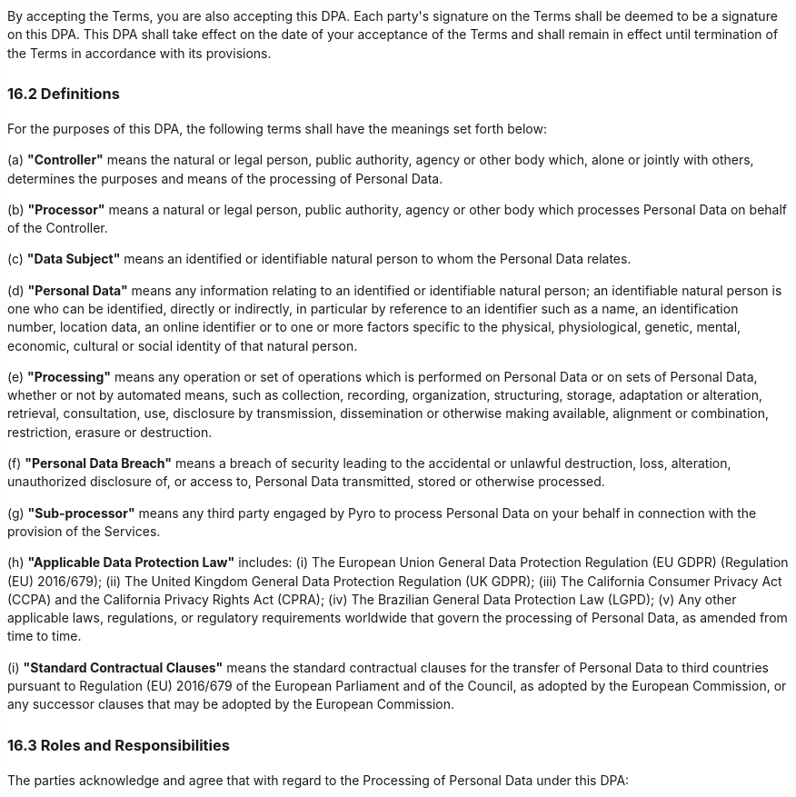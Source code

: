 By accepting the Terms, you are also accepting this DPA. Each party's signature on the Terms shall be deemed to be a signature on this DPA. This DPA shall take effect on the date of your acceptance of the Terms and shall remain in effect until termination of the Terms in accordance with its provisions.

### 16.2 Definitions

For the purposes of this DPA, the following terms shall have the meanings set forth below:

(a) **"Controller"** means the natural or legal person, public authority, agency or other body which, alone or jointly with others, determines the purposes and means of the processing of Personal Data.

(b) **"Processor"** means a natural or legal person, public authority, agency or other body which processes Personal Data on behalf of the Controller.

(c) **"Data Subject"** means an identified or identifiable natural person to whom the Personal Data relates.

(d) **"Personal Data"** means any information relating to an identified or identifiable natural person; an identifiable natural person is one who can be identified, directly or indirectly, in particular by reference to an identifier such as a name, an identification number, location data, an online identifier or to one or more factors specific to the physical, physiological, genetic, mental, economic, cultural or social identity of that natural person.

(e) **"Processing"** means any operation or set of operations which is performed on Personal Data or on sets of Personal Data, whether or not by automated means, such as collection, recording, organization, structuring, storage, adaptation or alteration, retrieval, consultation, use, disclosure by transmission, dissemination or otherwise making available, alignment or combination, restriction, erasure or destruction.

(f) **"Personal Data Breach"** means a breach of security leading to the accidental or unlawful destruction, loss, alteration, unauthorized disclosure of, or access to, Personal Data transmitted, stored or otherwise processed.

(g) **"Sub-processor"** means any third party engaged by Pyro to process Personal Data on your behalf in connection with the provision of the Services.

(h) **"Applicable Data Protection Law"** includes:
   (i) The European Union General Data Protection Regulation (EU GDPR) (Regulation (EU) 2016/679);
   (ii) The United Kingdom General Data Protection Regulation (UK GDPR);
   (iii) The California Consumer Privacy Act (CCPA) and the California Privacy Rights Act (CPRA);
   (iv) The Brazilian General Data Protection Law (LGPD);
   (v) Any other applicable laws, regulations, or regulatory requirements worldwide that govern the processing of Personal Data, as amended from time to time.

(i) **"Standard Contractual Clauses"** means the standard contractual clauses for the transfer of Personal Data to third countries pursuant to Regulation (EU) 2016/679 of the European Parliament and of the Council, as adopted by the European Commission, or any successor clauses that may be adopted by the European Commission.

### 16.3 Roles and Responsibilities

The parties acknowledge and agree that with regard to the Processing of Personal Data under this DPA:
